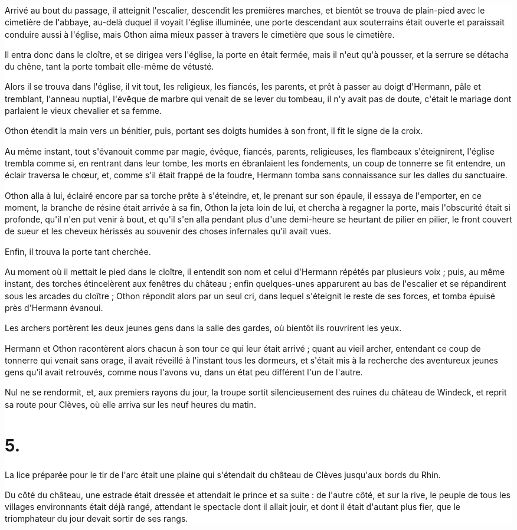 Arrivé au bout du passage, il atteignit l'escalier, descendit les premières marches, et bientôt se trouva de plain-pied avec le cimetière de l'abbaye, au-delà duquel il voyait l'église illuminée, une porte descendant aux souterrains était ouverte et paraissait conduire aussi à l'église, mais Othon aima mieux passer à travers le cimetière que sous le cimetière.

Il entra donc dans le cloître, et se dirigea vers l'église, la porte en était fermée, mais il n'eut qu'à pousser, et la serrure se détacha du chêne, tant la porte tombait elle-même de vétusté.

Alors il se trouva dans l'église, il vit tout, les religieux, les fiancés, les parents, et prêt à passer au doigt d'Hermann, pâle et tremblant, l'anneau nuptial, l'évêque de marbre qui venait de se lever du tombeau, il n'y avait pas de doute, c'était le mariage dont parlaient le vieux chevalier et sa femme.

Othon étendit la main vers un bénitier, puis, portant ses doigts humides à son front, il fit le signe de la croix.

Au même instant, tout s'évanouit comme par magie, évêque, fiancés, parents, religieuses, les flambeaux s'éteignirent, l'église trembla comme si, en rentrant dans leur tombe, les morts en ébranlaient les fondements, un coup de tonnerre se fit entendre, un éclair traversa le chœur, et, comme s'il était frappé de la foudre, Hermann tomba sans connaissance sur les dalles du sanctuaire.

Othon alla à lui, éclairé encore par sa torche prête à s'éteindre, et, le prenant sur son épaule, il essaya de l'emporter, en ce moment, la branche de résine était arrivée à sa fin, Othon la jeta loin de lui, et chercha à regagner la porte, mais l'obscurité était si profonde, qu'il n'en put venir à bout, et qu'il s'en alla pendant plus d'une demi-heure se heurtant de pilier en pilier, le front couvert de sueur et les cheveux hérissés au souvenir des choses infernales qu'il avait vues.

Enfin, il trouva la porte tant cherchée.

Au moment où il mettait le pied dans le cloître, il entendit son nom et celui d'Hermann répétés par plusieurs voix ; puis, au même instant, des torches étincelèrent aux fenêtres du château ; enfin quelques-unes apparurent au bas de l'escalier et se répandirent sous les arcades du cloître ; Othon répondit alors par un seul cri, dans lequel s'éteignit le reste de ses forces, et tomba épuisé près d'Hermann évanoui.

Les archers portèrent les deux jeunes gens dans la salle des gardes, où bientôt ils rouvrirent les yeux.

Hermann et Othon racontèrent alors chacun à son tour ce qui leur était arrivé ; quant au vieil archer, entendant ce coup de tonnerre qui venait sans orage, il avait réveillé à l'instant tous les dormeurs, et s'était mis à la recherche des aventureux jeunes gens qu'il avait retrouvés, comme nous l'avons vu, dans un état peu différent l'un de l'autre.

Nul ne se rendormit, et, aux premiers rayons du jour, la troupe sortit silencieusement des ruines du château de Windeck, et reprit sa route pour Clèves, où elle arriva sur les neuf heures du matin.


# 5.

La lice préparée pour le tir de l'arc était une plaine qui s'étendait du château de Clèves jusqu'aux bords du Rhin.

Du côté du château, une estrade était dressée et attendait le prince et sa suite : de l'autre côté, et sur la rive, le peuple de tous les villages environnants était déjà rangé, attendant le spectacle dont il allait jouir, et dont il était d'autant plus fier, que le triomphateur du jour devait sortir de ses rangs.

